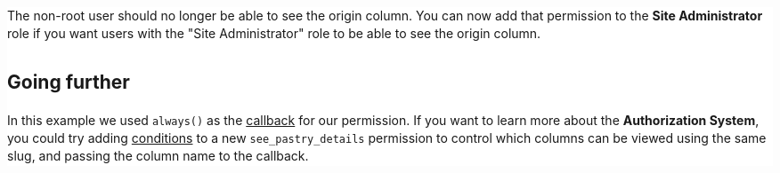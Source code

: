 The non-root user should no longer be able to see the origin column. You can now add that permission to the **Site Administrator** role if you want users with the "Site Administrator" role to be able to see the origin column.

## Going further

In this example we used `always()` as the [callback](/users/access-control#callbacks) for our permission. If you want to learn more about the **Authorization System**, you could try adding [conditions](/users/access-control#performing-access-checks) to a new `see_pastry_details` permission to control which columns can be viewed using the same slug, and passing the column name to the callback.
